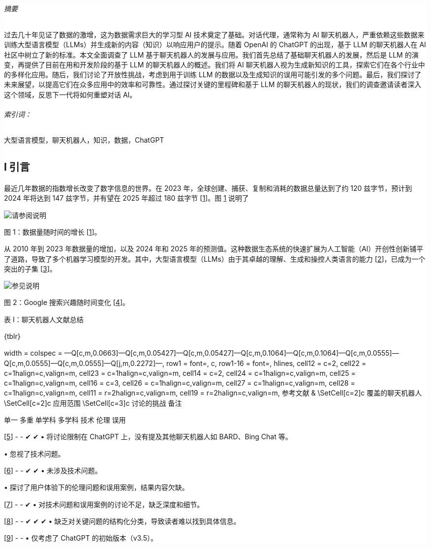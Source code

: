 ###### 摘要

过去几十年见证了数据的激增，这为数据需求巨大的学习型 AI 技术奠定了基础。对话代理，通常称为 AI 聊天机器人，严重依赖这些数据来训练大型语言模型（LLMs）并生成新的内容（知识）以响应用户的提示。随着 OpenAI 的 ChatGPT 的出现，基于 LLM 的聊天机器人在 AI 社区中树立了新的标准。本文全面调查了 LLM 基于聊天机器人的发展与应用。我们首先总结了基础聊天机器人的发展，然后是 LLM 的演变，再提供了目前在用和开发阶段的基于 LLM 的聊天机器人的概述。我们将 AI 聊天机器人视为生成新知识的工具，探索它们在各个行业中的多样化应用。随后，我们讨论了开放性挑战，考虑到用于训练 LLM 的数据以及生成知识的误用可能引发的多个问题。最后，我们探讨了未来展望，以提高它们在众多应用中的效率和可靠性。通过探讨关键的里程碑和基于 LLM 的聊天机器人的现状，我们的调查邀请读者深入这个领域，反思下一代将如何重塑对话 AI。

###### 索引词：

大型语言模型，聊天机器人，知识，数据，ChatGPT

## I 引言

最近几年数据的指数增长改变了数字信息的世界。在 2023 年，全球创建、捕获、复制和消耗的数据总量达到了约 120 兹字节，预计到 2024 年将达到 147 兹字节，并有望在 2025 年超过 180 兹字节 [[1](https://arxiv.org/html/2406.16937v1#bib.bib1)]。图 [1](https://arxiv.org/html/2406.16937v1#S1.F1 "Figure 1 ‣ I Introduction ‣ A Complete Survey on LLM-based AI Chatbots") 说明了

![请参阅说明](img/6e77ac034d4249f615bfff25d2e39b9a.png)

图 1：数据量随时间的增长 [[1](https://arxiv.org/html/2406.16937v1#bib.bib1)]。

从 2010 年到 2023 年数据量的增加，以及 2024 年和 2025 年的预测值。这种数据生态系统的快速扩展为人工智能（AI）开创性创新铺平了道路，导致了多个机器学习模型的开发。其中，大型语言模型（LLMs）由于其卓越的理解、生成和操控人类语言的能力 [[2](https://arxiv.org/html/2406.16937v1#bib.bib2)]，已成为一个突出的子集 [[3](https://arxiv.org/html/2406.16937v1#bib.bib3)]。

![参见说明](img/99ec0ee794bf03ab1a7a9ff9407d39ab.png)

图 2：Google 搜索兴趣随时间变化 [[4](https://arxiv.org/html/2406.16937v1#bib.bib4)]。

表 I：聊天机器人文献总结

{tblr}

width = colspec = —Q[c,m,0.0663]—Q[c,m,0.05427]—Q[c,m,0.05427]—Q[c,m,0.1064]—Q[c,m,0.1064]—Q[c,m,0.0555]—Q[c,m,0.0555]—Q[c,m,0.0555]—Q[j,m,0.2272]—, row1 = font=, c, row1-16 = font=, hlines, cell12 = c=2, cell22 = c=1halign=c,valign=m, cell23 = c=1halign=c,valign=m, cell14 = c=2, cell24 = c=1halign=c,valign=m, cell25 = c=1halign=c,valign=m, cell16 = c=3, cell26 = c=1halign=c,valign=m, cell27 = c=1halign=c,valign=m, cell28 = c=1halign=c,valign=m, cell11 = r=2halign=c,valign=m, cell19 = r=2halign=c,valign=m, 参考文献 & \SetCell[c=2]c 覆盖的聊天机器人 \SetCell[c=2]c 应用范围 \SetCell[c=3]c 讨论的挑战 备注

单一 多重 单学科 多学科 技术 伦理 误用

[[5](https://arxiv.org/html/2406.16937v1#bib.bib5)] - - ✔ ✔ • 将讨论限制在 ChatGPT 上，没有提及其他聊天机器人如 BARD、Bing Chat 等。

• 忽视了技术问题。

[[6](https://arxiv.org/html/2406.16937v1#bib.bib6)] - - ✔ ✔ • 未涉及技术问题。

• 探讨了用户体验下的伦理问题和误用案例，结果内容欠缺。

[[7](https://arxiv.org/html/2406.16937v1#bib.bib7)] - - ✔ • 对技术问题和误用案例的讨论不足，缺乏深度和细节。

[[8](https://arxiv.org/html/2406.16937v1#bib.bib8)] - - ✔ ✔ ✔ • 缺乏对关键问题的结构化分类，导致读者难以找到具体信息。

[[9](https://arxiv.org/html/2406.16937v1#bib.bib9)] - - • 仅考虑了 ChatGPT 的初始版本（v3.5）。
